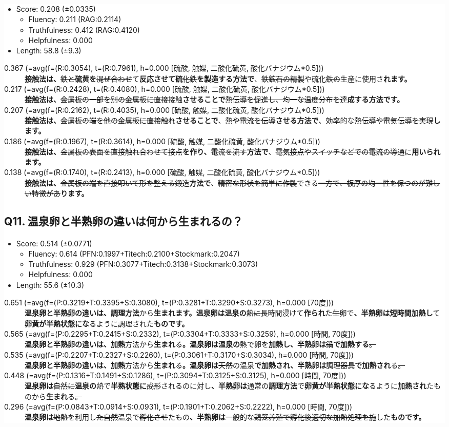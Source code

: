 - Score: 0.208 (±0.0335)
  - Fluency: 0.211 (RAG:0.2114)
  - Truthfulness: 0.412 (RAG:0.4120)
  - Helpfulness: 0.000
- Length: 58.8 (±9.3)

<dl>
<dt>0.367 (=avg(f=(R:0.3054), t=(R:0.7961), h=0.000 [硫酸, 触媒, 二酸化硫黄, 酸化バナジウム*0.5]))</dt>
<dd><b>接触法は、</b><s>鉄と</s><b>硫黄を</b><s>混ぜ合わせ</s>て<b>反応させて硫</b><s>化鉄</s><b>を製造する方法で</b>、<s>鉄鉱石の精製</s>や硫化<s>鉄の</s>生産に使用さ<b>れます。</b></dd>
<dt>0.217 (=avg(f=(R:0.2428), t=(R:0.4080), h=0.000 [硫酸, 触媒, 二酸化硫黄, 酸化バナジウム*0.5]))</dt>
<dd><b>接触法は、</b><s>金属板の一部を別の金属板に直接</s>接触<b>させることで</b><s>熱伝導を促進し、均一な温度分布を達</s><b>成する方法です。</b></dd>
<dt>0.207 (=avg(f=(R:0.2162), t=(R:0.4035), h=0.000 [硫酸, 触媒, 二酸化硫黄, 酸化バナジウム*0.5]))</dt>
<dd><b>接触法は、</b><s>金属板の端を他の金属板に直接触れ</s><b>させることで</b>、<s>熱や電流を伝導</s><b>させる方法で</b>、効率的な<s>熱伝導や電気伝導を実現</s><b>します。</b></dd>
<dt>0.186 (=avg(f=(R:0.1967), t=(R:0.3614), h=0.000 [硫酸, 触媒, 二酸化硫黄, 酸化バナジウム*0.5]))</dt>
<dd><b>接触法は、</b><s>金属板の表面を直接触れ合わせて接点</s><b>を作り、</b><s>電流を流す</s><b>方法で</b>、<s>電気接点やスイッチなどでの電流の導通</s>に<b>用いられます。</b></dd>
<dt>0.138 (=avg(f=(R:0.1740), t=(R:0.2413), h=0.000 [硫酸, 触媒, 二酸化硫黄, 酸化バナジウム*0.5]))</dt>
<dd><b>接触法は、</b><s>金属板の端を直接叩いて形を整える鍛</s>造<b>方法で</b>、<s>精密な形状を簡単に作製</s>できる<s>一方で、板厚の均一性を保つのが難しい特徴があ</s><b>ります。</b></dd>
</dl>

## <a name="Q11"></a>Q11. 温泉卵と半熟卵の違いは何から生まれるの？

- Score: 0.514 (±0.0771)
  - Fluency: 0.614 (PFN:0.1997+Titech:0.2100+Stockmark:0.2047)
  - Truthfulness: 0.929 (PFN:0.3077+Titech:0.3138+Stockmark:0.3073)
  - Helpfulness: 0.000
- Length: 55.6 (±10.3)

<dl>
<dt>0.651 (=avg(f=(P:0.3219+T:0.3395+S:0.3080), t=(P:0.3281+T:0.3290+S:0.3273), h=0.000 [70度]))</dt>
<dd><b>温泉卵と半熟卵の違いは、調理方法</b>から<b>生まれます。温泉卵は温泉の</b>熱<s>に</s>長時間浸けて<b>作られ</b>た<s>生</s>卵で<b>、半熟卵は短時間加熱し</b>て<b>卵黄が半熟状態にな</b>るように調理された<b>ものです。</b></dd>
<dt>0.565 (=avg(f=(P:0.2295+T:0.2415+S:0.2332), t=(P:0.3304+T:0.3333+S:0.3259), h=0.000 [時間, 70度]))</dt>
<dd><b>温泉卵と半熟卵の違いは、加熱</b>方法から<b>生まれ</b>る<b>。温泉卵は温泉の</b>熱で卵を<b>加熱し、半熟卵は</b><s>鍋</s><b>で加熱する</b><s>。</s></dd>
<dt>0.535 (=avg(f=(P:0.2207+T:0.2327+S:0.2260), t=(P:0.3061+T:0.3170+S:0.3034), h=0.000 [時間, 70度]))</dt>
<dd><b>温泉卵と半熟卵の違いは、加熱</b>方法から<b>生まれ</b>る<b>。温泉卵は</b><s>天然</s>の温泉<b>で加熱され、半熟卵は</b>調理<s>器具</s><b>で加熱され</b>る<s>。</s></dd>
<dt>0.448 (=avg(f=(P:0.1316+T:0.1491+S:0.1286), t=(P:0.3094+T:0.3125+S:0.3125), h=0.000 [時間, 70度]))</dt>
<dd><b>温泉卵は</b><s>自然に</s><b>温泉の</b>熱で<b>半熟状態に</b><s>成形</s>されるのに対し<b>、半熟卵は</b>通常の<b>調理方法</b>で<b>卵黄が半熟状態にな</b>るように<b>加熱され</b>たものから<b>生まれ</b>る<s>。</s></dd>
<dt>0.296 (=avg(f=(P:0.0843+T:0.0914+S:0.0931), t=(P:0.1901+T:0.2062+S:0.2222), h=0.000 [時間, 70度]))</dt>
<dd><b>温泉卵は</b><s>地</s>熱を利用し<s>た自然</s>温泉で<s>孵化させ</s>たもの<b>、半熟卵は</b>一般的な<s>鶏笼养殖で孵化後適切な加熱処理を施</s>した<b>ものです。</b></dd>
</dl>

